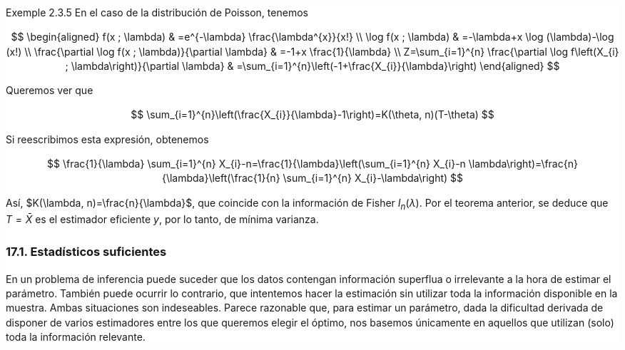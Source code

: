 Exemple 2.3.5 En el caso de la distribución de Poisson, tenemos

$$
\begin{aligned}
f(x ; \lambda) & =e^{-\lambda} \frac{\lambda^{x}}{x!} \\
\log f(x ; \lambda) & =-\lambda+x \log (\lambda)-\log (x!) \\
\frac{\partial \log f(x ; \lambda)}{\partial \lambda} & =-1+x \frac{1}{\lambda} \\
Z=\sum_{i=1}^{n} \frac{\partial \log f\left(X_{i} ; \lambda\right)}{\partial \lambda} & =\sum_{i=1}^{n}\left(-1+\frac{X_{i}}{\lambda}\right)
\end{aligned}
$$

Queremos ver que

$$
\sum_{i=1}^{n}\left(\frac{X_{i}}{\lambda}-1\right)=K(\theta, n)(T-\theta)
$$

Si reescribimos esta expresión, obtenemos

$$
\frac{1}{\lambda} \sum_{i=1}^{n} X_{i}-n=\frac{1}{\lambda}\left(\sum_{i=1}^{n} X_{i}-n \lambda\right)=\frac{n}{\lambda}\left(\frac{1}{n} \sum_{i=1}^{n} X_{i}-\lambda\right)
$$

Así, $K(\lambda, n)=\frac{n}{\lambda}$, que coincide con la información de Fisher $I_{n}(\lambda)$. Por el teorema anterior, se deduce que $T=\bar{X}$ es el estimador eficiente $y$, por lo tanto, de mínima varianza.

### 17.1. Estadísticos suficientes

En un problema de inferencia puede suceder que los datos contengan información superflua o irrelevante a la hora de estimar el parámetro. También puede ocurrir lo contrario, que intentemos hacer la estimación sin utilizar toda la información disponible en la muestra. Ambas situaciones son indeseables. Parece razonable que, para estimar un parámetro, dada la dificultad derivada de disponer de varios estimadores entre los que queremos elegir el óptimo, nos basemos únicamente en aquellos que utilizan (solo) toda la información relevante.

